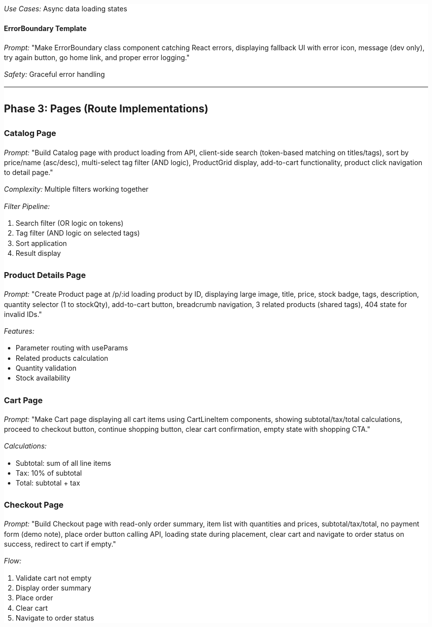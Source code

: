 *Use Cases:* Async data loading states

#### ErrorBoundary Template
*Prompt:* "Make ErrorBoundary class component catching React errors, displaying fallback UI with error icon, message (dev only), try again button, go home link, and proper error logging."

*Safety:* Graceful error handling

---

## Phase 3: Pages (Route Implementations)

### Catalog Page
*Prompt:* "Build Catalog page with product loading from API, client-side search (token-based matching on titles/tags), sort by price/name (asc/desc), multi-select tag filter (AND logic), ProductGrid display, add-to-cart functionality, product click navigation to detail page."

*Complexity:* Multiple filters working together

*Filter Pipeline:*
1. Search filter (OR logic on tokens)
2. Tag filter (AND logic on selected tags)
3. Sort application
4. Result display

### Product Details Page
*Prompt:* "Create Product page at /p/:id loading product by ID, displaying large image, title, price, stock badge, tags, description, quantity selector (1 to stockQty), add-to-cart button, breadcrumb navigation, 3 related products (shared tags), 404 state for invalid IDs."

*Features:*
- Parameter routing with useParams
- Related products calculation
- Quantity validation
- Stock availability

### Cart Page
*Prompt:* "Make Cart page displaying all cart items using CartLineItem components, showing subtotal/tax/total calculations, proceed to checkout button, continue shopping button, clear cart confirmation, empty state with shopping CTA."

*Calculations:*
- Subtotal: sum of all line items
- Tax: 10% of subtotal
- Total: subtotal + tax

### Checkout Page
*Prompt:* "Build Checkout page with read-only order summary, item list with quantities and prices, subtotal/tax/total, no payment form (demo note), place order button calling API, loading state during placement, clear cart and navigate to order status on success, redirect to cart if empty."

*Flow:*
1. Validate cart not empty
2. Display order summary
3. Place order
4. Clear cart
5. Navigate to order status
